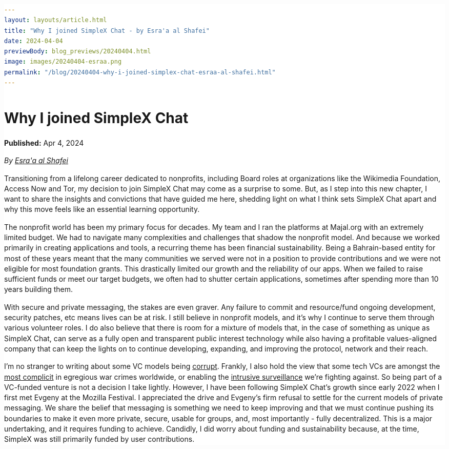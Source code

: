 ```yaml
---
layout: layouts/article.html
title: "Why I joined SimpleX Chat - by Esra'a al Shafei"
date: 2024-04-04
previewBody: blog_previews/20240404.html
image: images/20240404-esraa.png
permalink: "/blog/20240404-why-i-joined-simplex-chat-esraa-al-shafei.html"
---
```


# Why I joined SimpleX Chat

**Published:** Apr 4, 2024

_By [Esra'a al Shafei](https://mastodon.social/@alshafei)_

Transitioning from a lifelong career dedicated to nonprofits, including Board roles at organizations like the Wikimedia Foundation, Access Now and Tor, my decision to join SimpleX Chat may come as a surprise to some. But, as I step into this new chapter, I want to share the insights and convictions that have guided me here, shedding light on what I think sets SimpleX Chat apart and why this move feels like an essential learning opportunity.

The nonprofit world has been my primary focus for decades. My team and I ran the platforms at Majal.org with an extremely limited budget. We had to navigate many complexities and challenges that shadow the nonprofit model. And because we worked primarily in creating applications and tools, a recurring theme has been financial sustainability. Being a Bahrain-based entity for most of these years meant that the many communities we served were not in a position to provide contributions and we were not eligible for most foundation grants. This drastically limited our growth and the reliability of our apps. When we failed to raise sufficient funds or meet our target budgets, we often had to shutter certain applications, sometimes after spending more than 10 years building them. 

With secure and private messaging, the stakes are even graver. Any failure to commit and resource/fund ongoing development, security patches, etc means lives can be at risk. I still believe in nonprofit models, and it’s why I continue to serve them through various volunteer roles. I do also believe that there is room for a mixture of models that, in the case of something as unique as SimpleX Chat, can serve as a fully open and transparent public interest technology while also having a profitable values-aligned company that can keep the lights on to continue developing, expanding, and improving the protocol, network and their reach.

I’m no stranger to writing about some VC models being [corrupt](https://mastodon.social/@alshafei/112125959080515656). Frankly, I also hold the view that some tech VCs are amongst the [most complicit](https://responsiblestatecraft.org/defense-tech/) in egregious war crimes worldwide, or enabling the [intrusive surveillance](https://mastodon.social/@alshafei/112140566088322925) we’re fighting against. So being part of a VC-funded venture is not a decision I take lightly. However, I have been following SimpleX Chat’s growth since early 2022 when I first met Evgeny at the Mozilla Festival. I appreciated the drive and Evgeny’s firm refusal to settle for the current models of private messaging. We share the belief that messaging is something we need to keep improving and that we must continue pushing its boundaries to make it even more private, secure, usable for groups, and, most importantly - fully decentralized. This is a major undertaking, and it requires funding to achieve. Candidly, I did worry about funding and sustainability because, at the time, SimpleX was still primarily funded by user contributions. 
